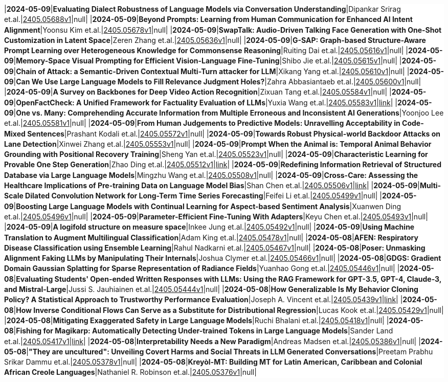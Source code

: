 |**2024-05-09**|**Evaluating Dialect Robustness of Language Models via Conversation Understanding**|Dipankar Srirag et.al.|[2405.05688v1](http://arxiv.org/abs/2405.05688v1)|null|
|**2024-05-09**|**Beyond Prompts: Learning from Human Communication for Enhanced AI Intent Alignment**|Yoonsu Kim et.al.|[2405.05678v1](http://arxiv.org/abs/2405.05678v1)|null|
|**2024-05-09**|**SwapTalk: Audio-Driven Talking Face Generation with One-Shot Customization in Latent Space**|Zeren Zhang et.al.|[2405.05636v1](http://arxiv.org/abs/2405.05636v1)|null|
|**2024-05-09**|**G-SAP: Graph-based Structure-Aware Prompt Learning over Heterogeneous Knowledge for Commonsense Reasoning**|Ruiting Dai et.al.|[2405.05616v1](http://arxiv.org/abs/2405.05616v1)|null|
|**2024-05-09**|**Memory-Space Visual Prompting for Efficient Vision-Language Fine-Tuning**|Shibo Jie et.al.|[2405.05615v1](http://arxiv.org/abs/2405.05615v1)|null|
|**2024-05-09**|**Chain of Attack: a Semantic-Driven Contextual Multi-Turn attacker for LLM**|Xikang Yang et.al.|[2405.05610v1](http://arxiv.org/abs/2405.05610v1)|null|
|**2024-05-09**|**Can We Use Large Language Models to Fill Relevance Judgment Holes?**|Zahra Abbasiantaeb et.al.|[2405.05600v1](http://arxiv.org/abs/2405.05600v1)|null|
|**2024-05-09**|**A Survey on Backbones for Deep Video Action Recognition**|Zixuan Tang et.al.|[2405.05584v1](http://arxiv.org/abs/2405.05584v1)|null|
|**2024-05-09**|**OpenFactCheck: A Unified Framework for Factuality Evaluation of LLMs**|Yuxia Wang et.al.|[2405.05583v1](http://arxiv.org/abs/2405.05583v1)|[link](https://github.com/yuxiaw/openfactcheck)|
|**2024-05-09**|**One vs. Many: Comprehending Accurate Information from Multiple Erroneous and Inconsistent AI Generations**|Yoonjoo Lee et.al.|[2405.05581v1](http://arxiv.org/abs/2405.05581v1)|null|
|**2024-05-09**|**From Human Judgements to Predictive Models: Unravelling Acceptability in Code-Mixed Sentences**|Prashant Kodali et.al.|[2405.05572v1](http://arxiv.org/abs/2405.05572v1)|null|
|**2024-05-09**|**Towards Robust Physical-world Backdoor Attacks on Lane Detection**|Xinwei Zhang et.al.|[2405.05553v1](http://arxiv.org/abs/2405.05553v1)|null|
|**2024-05-09**|**Prompt When the Animal is: Temporal Animal Behavior Grounding with Positional Recovery Training**|Sheng Yan et.al.|[2405.05523v1](http://arxiv.org/abs/2405.05523v1)|null|
|**2024-05-09**|**Characteristic Learning for Provable One Step Generation**|Zhao Ding et.al.|[2405.05512v1](http://arxiv.org/abs/2405.05512v1)|[link](https://github.com/burning489/characteristicgenrator)|
|**2024-05-09**|**Redefining Information Retrieval of Structured Database via Large Language Models**|Mingzhu Wang et.al.|[2405.05508v1](http://arxiv.org/abs/2405.05508v1)|null|
|**2024-05-09**|**Cross-Care: Assessing the Healthcare Implications of Pre-training Data on Language Model Bias**|Shan Chen et.al.|[2405.05506v1](http://arxiv.org/abs/2405.05506v1)|[link](https://github.com/shan23chen/cross-care)|
|**2024-05-09**|**Multi-Scale Dilated Convolution Network for Long-Term Time Series Forecasting**|Feifei Li et.al.|[2405.05499v1](http://arxiv.org/abs/2405.05499v1)|null|
|**2024-05-09**|**Boosting Large Language Models with Continual Learning for Aspect-based Sentiment Analysis**|Xuanwen Ding et.al.|[2405.05496v1](http://arxiv.org/abs/2405.05496v1)|null|
|**2024-05-09**|**Parameter-Efficient Fine-Tuning With Adapters**|Keyu Chen et.al.|[2405.05493v1](http://arxiv.org/abs/2405.05493v1)|null|
|**2024-05-09**|**A logifold structure on measure space**|Inkee Jung et.al.|[2405.05492v1](http://arxiv.org/abs/2405.05492v1)|null|
|**2024-05-09**|**Using Machine Translation to Augment Multilingual Classification**|Adam King et.al.|[2405.05478v1](http://arxiv.org/abs/2405.05478v1)|null|
|**2024-05-08**|**AFEN: Respiratory Disease Classification using Ensemble Learning**|Rahul Nadkarni et.al.|[2405.05467v1](http://arxiv.org/abs/2405.05467v1)|null|
|**2024-05-08**|**Poser: Unmasking Alignment Faking LLMs by Manipulating Their Internals**|Joshua Clymer et.al.|[2405.05466v1](http://arxiv.org/abs/2405.05466v1)|null|
|**2024-05-08**|**GDGS: Gradient Domain Gaussian Splatting for Sparse Representation of Radiance Fields**|Yuanhao Gong et.al.|[2405.05446v1](http://arxiv.org/abs/2405.05446v1)|null|
|**2024-05-08**|**Evaluating Students' Open-ended Written Responses with LLMs: Using the RAG Framework for GPT-3.5, GPT-4, Claude-3, and Mistral-Large**|Jussi S. Jauhiainen et.al.|[2405.05444v1](http://arxiv.org/abs/2405.05444v1)|null|
|**2024-05-08**|**How Generalizable Is My Behavior Cloning Policy? A Statistical Approach to Trustworthy Performance Evaluation**|Joseph A. Vincent et.al.|[2405.05439v1](http://arxiv.org/abs/2405.05439v1)|[link](https://github.com/tri-ml/stochastic_verification)|
|**2024-05-08**|**How Inverse Conditional Flows Can Serve as a Substitute for Distributional Regression**|Lucas Kook et.al.|[2405.05429v1](http://arxiv.org/abs/2405.05429v1)|null|
|**2024-05-08**|**Mitigating Exaggerated Safety in Large Language Models**|Ruchi Bhalani et.al.|[2405.05418v1](http://arxiv.org/abs/2405.05418v1)|null|
|**2024-05-08**|**Fishing for Magikarp: Automatically Detecting Under-trained Tokens in Large Language Models**|Sander Land et.al.|[2405.05417v1](http://arxiv.org/abs/2405.05417v1)|[link](https://github.com/cohere-ai/magikarp)|
|**2024-05-08**|**Interpretability Needs a New Paradigm**|Andreas Madsen et.al.|[2405.05386v1](http://arxiv.org/abs/2405.05386v1)|null|
|**2024-05-08**|**"They are uncultured": Unveiling Covert Harms and Social Threats in LLM Generated Conversations**|Preetam Prabhu Srikar Dammu et.al.|[2405.05378v1](http://arxiv.org/abs/2405.05378v1)|null|
|**2024-05-08**|**Kreyòl-MT: Building MT for Latin American, Caribbean and Colonial African Creole Languages**|Nathaniel R. Robinson et.al.|[2405.05376v1](http://arxiv.org/abs/2405.05376v1)|null|